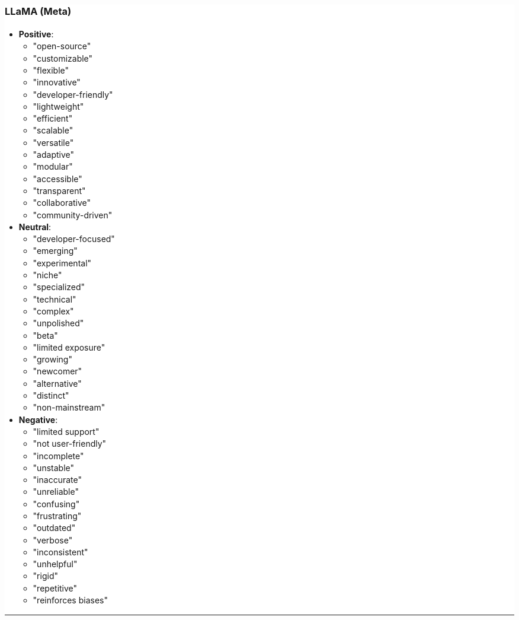 ### **LLaMA (Meta)**

- **Positive**:
    - "open-source"
    - "customizable"
    - "flexible"
    - "innovative"
    - "developer-friendly"
    - "lightweight"
    - "efficient"
    - "scalable"
    - "versatile"
    - "adaptive"
    - "modular"
    - "accessible"
    - "transparent"
    - "collaborative"
    - "community-driven"
- **Neutral**:
    - "developer-focused"
    - "emerging"
    - "experimental"
    - "niche"
    - "specialized"
    - "technical"
    - "complex"
    - "unpolished"
    - "beta"
    - "limited exposure"
    - "growing"
    - "newcomer"
    - "alternative"
    - "distinct"
    - "non-mainstream"
- **Negative**:
    - "limited support"
    - "not user-friendly"
    - "incomplete"
    - "unstable"
    - "inaccurate"
    - "unreliable"
    - "confusing"
    - "frustrating"
    - "outdated"
    - "verbose"
    - "inconsistent"
    - "unhelpful"
    - "rigid"
    - "repetitive"
    - "reinforces biases"

---